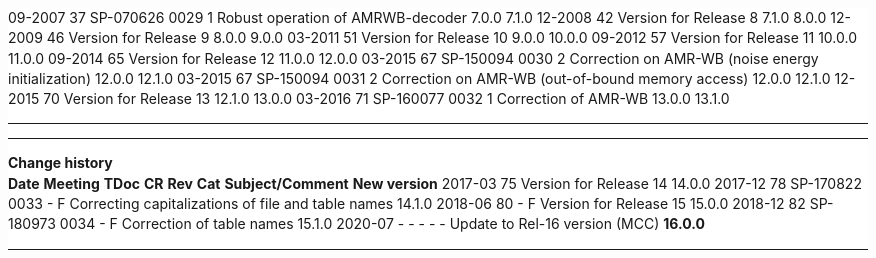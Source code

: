   09-2007          37           SP-070626      0029     1         Robust operation of AMRWB-decoder                                                 7.0.0     7.1.0
  12-2008          42                                             Version for Release 8                                                             7.1.0     8.0.0
  12-2009          46                                             Version for Release 9                                                             8.0.0     9.0.0
  03-2011          51                                             Version for Release 10                                                            9.0.0     10.0.0
  09-2012          57                                             Version for Release 11                                                            10.0.0    11.0.0
  09-2014          65                                             Version for Release 12                                                            11.0.0    12.0.0
  03-2015          67           SP-150094      0030     2         Correction on AMR-WB (noise energy initialization)                                12.0.0    12.1.0
  03-2015          67           SP-150094      0031     2         Correction on AMR-WB (out-of-bound memory access)                                 12.0.0    12.1.0
  12-2015          70                                             Version for Release 13                                                            12.1.0    13.0.0
  03-2016          71           SP-160077      0032     1         Correction of AMR-WB                                                              13.0.0    13.1.0
  ---------------- ------------ -------------- -------- --------- --------------------------------------------------------------------------------- --------- ---------

  -------------------- ------------- ----------- -------- --------- --------- ---------------------------------------------------- -----------------
  **Change history**                                                                                                               
  **Date**             **Meeting**   **TDoc**    **CR**   **Rev**   **Cat**   **Subject/Comment**                                  **New version**
  2017-03              75                                                     Version for Release 14                               14.0.0
  2017-12              78            SP-170822   0033     \-        F         Correcting capitalizations of file and table names   14.1.0
  2018-06              80                                 \-        F         Version for Release 15                               15.0.0
  2018-12              82            SP-180973   0034     \-        F         Correction of table names                            15.1.0
  2020-07              \-            \-          \-       \-        \-        Update to Rel-16 version (MCC)                       **16.0.0**
  -------------------- ------------- ----------- -------- --------- --------- ---------------------------------------------------- -----------------
